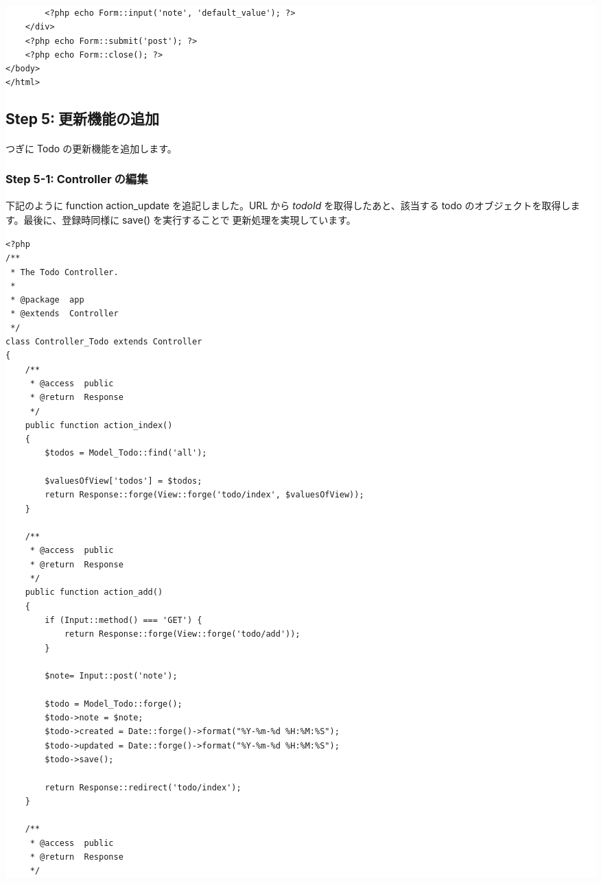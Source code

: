 ``` fuel/app/views/todo/add.php
        <?php echo Form::input('note', 'default_value'); ?>
    </div>
    <?php echo Form::submit('post'); ?>
    <?php echo Form::close(); ?>
</body>
</html>
``` 

## Step 5: 更新機能の追加

つぎに Todo の更新機能を追加します。

### Step 5-1: Controller の編集

下記のように function action_update を追記しました。URL から *todoId* を取得したあと、該当する todo のオブジェクトを取得します。最後に、登録時同様に save() を実行することで 更新処理を実現しています。

``` fuel/app/classes/controller/todo.php
<?php
/**
 * The Todo Controller.
 *
 * @package  app
 * @extends  Controller
 */
class Controller_Todo extends Controller
{
    /**
     * @access  public
     * @return  Response
     */
    public function action_index()
    {
        $todos = Model_Todo::find('all');

        $valuesOfView['todos'] = $todos;
        return Response::forge(View::forge('todo/index', $valuesOfView));
    }

    /**
     * @access  public
     * @return  Response
     */
    public function action_add()
    {
        if (Input::method() === 'GET') {
            return Response::forge(View::forge('todo/add'));
        }

        $note= Input::post('note');

        $todo = Model_Todo::forge();
        $todo->note = $note;
        $todo->created = Date::forge()->format("%Y-%m-%d %H:%M:%S");
        $todo->updated = Date::forge()->format("%Y-%m-%d %H:%M:%S");
        $todo->save();

        return Response::redirect('todo/index');
    }

    /**
     * @access  public
     * @return  Response
     */
```